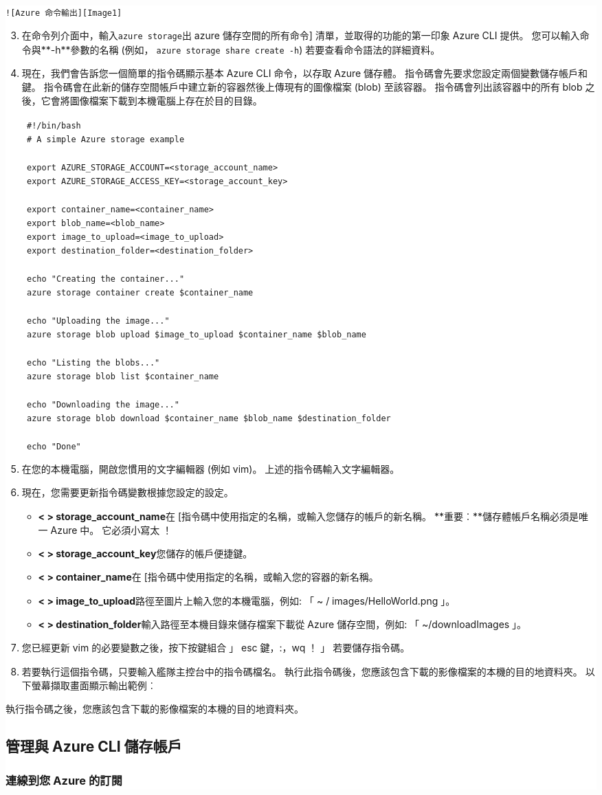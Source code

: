     ![Azure 命令輸出][Image1]

3. 在命令列介面中，輸入`azure storage`出 azure 儲存空間的所有命令] 清單，並取得的功能的第一印象 Azure CLI 提供。 您可以輸入命令與**-h**參數的名稱 (例如， `azure storage share create -h`) 若要查看命令語法的詳細資料。
4. 現在，我們會告訴您一個簡單的指令碼顯示基本 Azure CLI 命令，以存取 Azure 儲存體。 指令碼會先要求您設定兩個變數儲存帳戶和鍵。 指令碼會在此新的儲存空間帳戶中建立新的容器然後上傳現有的圖像檔案 (blob) 至該容器。 指令碼會列出該容器中的所有 blob 之後，它會將圖像檔案下載到本機電腦上存在於目的目錄。

        #!/bin/bash
        # A simple Azure storage example

        export AZURE_STORAGE_ACCOUNT=<storage_account_name>
        export AZURE_STORAGE_ACCESS_KEY=<storage_account_key>

        export container_name=<container_name>
        export blob_name=<blob_name>
        export image_to_upload=<image_to_upload>
        export destination_folder=<destination_folder>

        echo "Creating the container..."
        azure storage container create $container_name

        echo "Uploading the image..."
        azure storage blob upload $image_to_upload $container_name $blob_name

        echo "Listing the blobs..."
        azure storage blob list $container_name

        echo "Downloading the image..."
        azure storage blob download $container_name $blob_name $destination_folder

        echo "Done"

5. 在您的本機電腦，開啟您慣用的文字編輯器 (例如 vim)。 上述的指令碼輸入文字編輯器。

6. 現在，您需要更新指令碼變數根據您設定的設定。

    - **< > storage_account_name**在 [指令碼中使用指定的名稱，或輸入您儲存的帳戶的新名稱。 **重要︰**儲存體帳戶名稱必須是唯一 Azure 中。 它必須小寫太 ！

    - **< > storage_account_key**您儲存的帳戶便捷鍵。

    - **< > container_name**在 [指令碼中使用指定的名稱，或輸入您的容器的新名稱。

    - **< > image_to_upload**路徑至圖片上輸入您的本機電腦，例如: 「 ~ / images/HelloWorld.png 」。

    - **< > destination_folder**輸入路徑至本機目錄來儲存檔案下載從 Azure 儲存空間，例如: 「 ~/downloadImages 」。

7. 您已經更新 vim 的必要變數之後，按下按鍵組合 」 esc 鍵，:，wq ！ 」 若要儲存指令碼。

8. 若要執行這個指令碼，只要輸入艦隊主控台中的指令碼檔名。 執行此指令碼後，您應該包含下載的影像檔案的本機的目的地資料夾。 以下螢幕擷取畫面顯示輸出範例︰

執行指令碼之後，您應該包含下載的影像檔案的本機的目的地資料夾。

## <a name="manage-storage-accounts-with-the-azure-cli"></a>管理與 Azure CLI 儲存帳戶

### <a name="connect-to-your-azure-subscription"></a>連線到您 Azure 的訂閱


[Image1]: ./media/storage-azure-cli/azure_command.png
